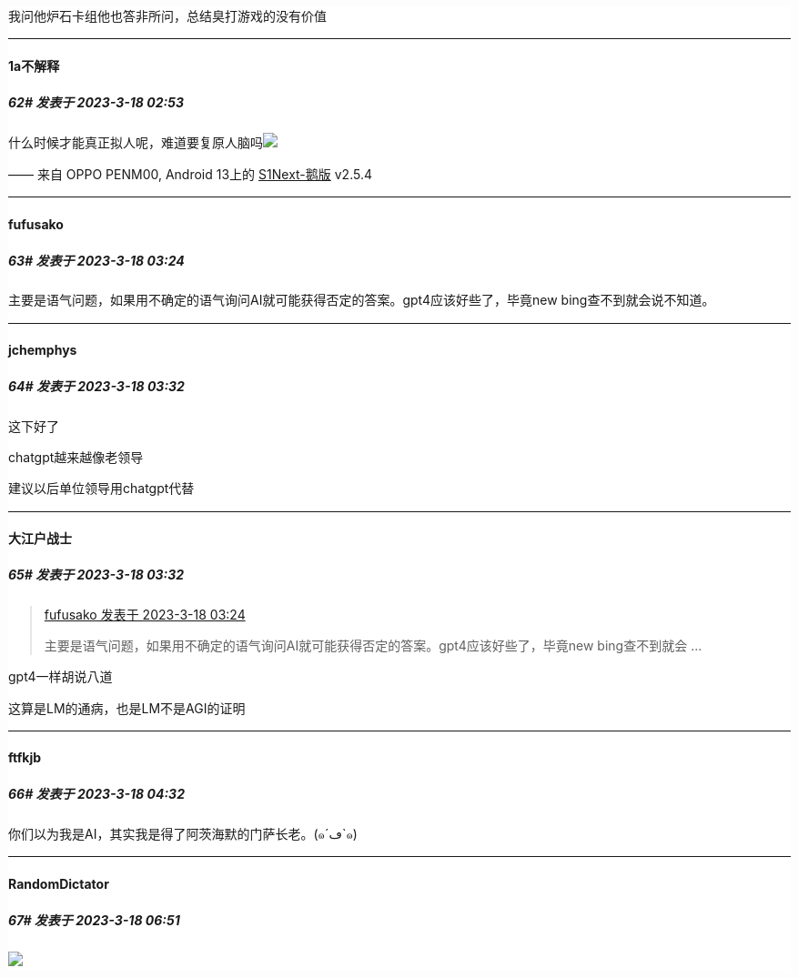 我问他炉石卡组他也答非所问，总结臭打游戏的没有价值

*****

####  1a不解释  
##### 62#       发表于 2023-3-18 02:53

什么时候才能真正拟人呢，难道要复原人脑吗<img src="https://static.saraba1st.com/image/smiley/face2017/087.gif" referrerpolicy="no-referrer">

—— 来自 OPPO PENM00, Android 13上的 [S1Next-鹅版](https://github.com/ykrank/S1-Next/releases) v2.5.4

*****

####  fufusako  
##### 63#       发表于 2023-3-18 03:24

主要是语气问题，如果用不确定的语气询问AI就可能获得否定的答案。gpt4应该好些了，毕竟new bing查不到就会说不知道。

*****

####  jchemphys  
##### 64#       发表于 2023-3-18 03:32

这下好了

chatgpt越来越像老领导

建议以后单位领导用chatgpt代替

*****

####  大江户战士  
##### 65#       发表于 2023-3-18 03:32

<blockquote><a href="httphttps://bbs.saraba1st.com/2b/forum.php?mod=redirect&amp;goto=findpost&amp;pid=60128952&amp;ptid=2124559" target="_blank">fufusako 发表于 2023-3-18 03:24</a>

主要是语气问题，如果用不确定的语气询问AI就可能获得否定的答案。gpt4应该好些了，毕竟new bing查不到就会 ...</blockquote>
gpt4一样胡说八道

这算是LM的通病，也是LM不是AGI的证明

*****

####  ftfkjb  
##### 66#       发表于 2023-3-18 04:32

你们以为我是AI，其实我是得了阿茨海默的门萨长老。(๑´ڡ`๑) 


*****

####  RandomDictator  
##### 67#       发表于 2023-3-18 06:51

<img src="https://img.saraba1st.com/forum/202303/18/065053id88a6od1huehd8e.png" referrerpolicy="no-referrer">
